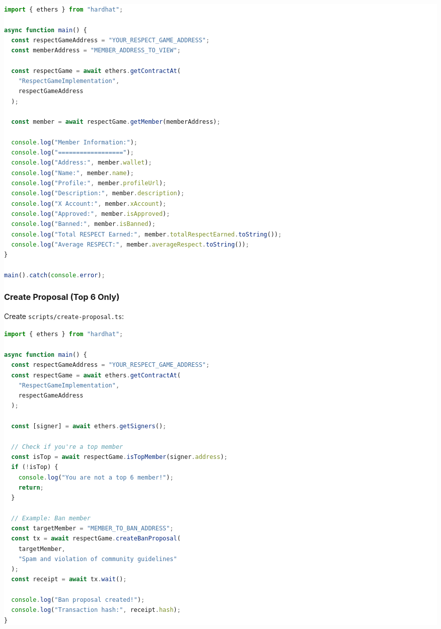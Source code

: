 ```typescript
import { ethers } from "hardhat";

async function main() {
  const respectGameAddress = "YOUR_RESPECT_GAME_ADDRESS";
  const memberAddress = "MEMBER_ADDRESS_TO_VIEW";

  const respectGame = await ethers.getContractAt(
    "RespectGameImplementation",
    respectGameAddress
  );

  const member = await respectGame.getMember(memberAddress);

  console.log("Member Information:");
  console.log("==================");
  console.log("Address:", member.wallet);
  console.log("Name:", member.name);
  console.log("Profile:", member.profileUrl);
  console.log("Description:", member.description);
  console.log("X Account:", member.xAccount);
  console.log("Approved:", member.isApproved);
  console.log("Banned:", member.isBanned);
  console.log("Total RESPECT Earned:", member.totalRespectEarned.toString());
  console.log("Average RESPECT:", member.averageRespect.toString());
}

main().catch(console.error);
```

### Create Proposal (Top 6 Only)

Create `scripts/create-proposal.ts`:

```typescript
import { ethers } from "hardhat";

async function main() {
  const respectGameAddress = "YOUR_RESPECT_GAME_ADDRESS";
  const respectGame = await ethers.getContractAt(
    "RespectGameImplementation",
    respectGameAddress
  );

  const [signer] = await ethers.getSigners();

  // Check if you're a top member
  const isTop = await respectGame.isTopMember(signer.address);
  if (!isTop) {
    console.log("You are not a top 6 member!");
    return;
  }

  // Example: Ban member
  const targetMember = "MEMBER_TO_BAN_ADDRESS";
  const tx = await respectGame.createBanProposal(
    targetMember,
    "Spam and violation of community guidelines"
  );
  const receipt = await tx.wait();

  console.log("Ban proposal created!");
  console.log("Transaction hash:", receipt.hash);
}

```